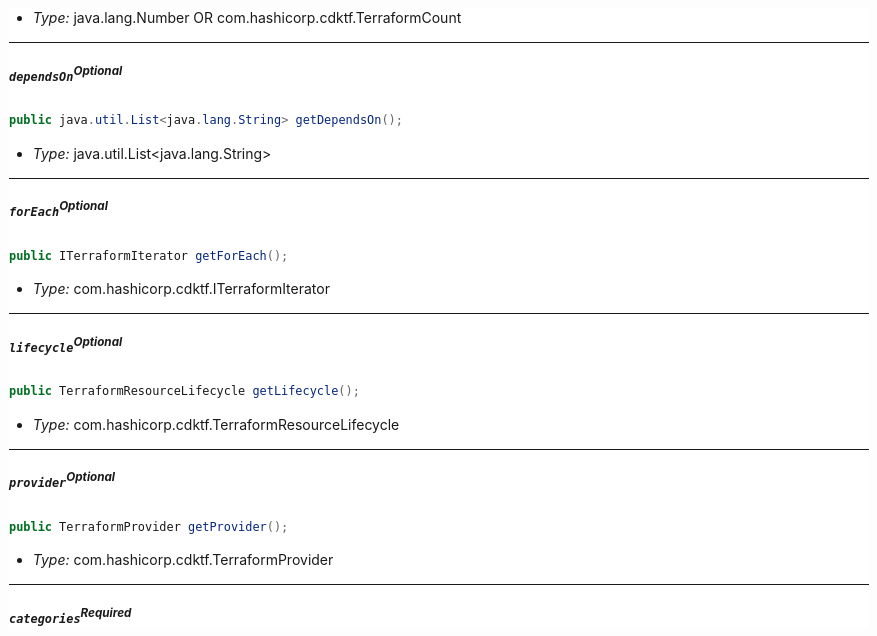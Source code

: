 - *Type:* java.lang.Number OR com.hashicorp.cdktf.TerraformCount

---

##### `dependsOn`<sup>Optional</sup> <a name="dependsOn" id="rhizo-co-terraform-provider-oci.dataOciLogAnalyticsLogAnalyticsResourceCategoriesList.DataOciLogAnalyticsLogAnalyticsResourceCategoriesList.property.dependsOn"></a>

```java
public java.util.List<java.lang.String> getDependsOn();
```

- *Type:* java.util.List<java.lang.String>

---

##### `forEach`<sup>Optional</sup> <a name="forEach" id="rhizo-co-terraform-provider-oci.dataOciLogAnalyticsLogAnalyticsResourceCategoriesList.DataOciLogAnalyticsLogAnalyticsResourceCategoriesList.property.forEach"></a>

```java
public ITerraformIterator getForEach();
```

- *Type:* com.hashicorp.cdktf.ITerraformIterator

---

##### `lifecycle`<sup>Optional</sup> <a name="lifecycle" id="rhizo-co-terraform-provider-oci.dataOciLogAnalyticsLogAnalyticsResourceCategoriesList.DataOciLogAnalyticsLogAnalyticsResourceCategoriesList.property.lifecycle"></a>

```java
public TerraformResourceLifecycle getLifecycle();
```

- *Type:* com.hashicorp.cdktf.TerraformResourceLifecycle

---

##### `provider`<sup>Optional</sup> <a name="provider" id="rhizo-co-terraform-provider-oci.dataOciLogAnalyticsLogAnalyticsResourceCategoriesList.DataOciLogAnalyticsLogAnalyticsResourceCategoriesList.property.provider"></a>

```java
public TerraformProvider getProvider();
```

- *Type:* com.hashicorp.cdktf.TerraformProvider

---

##### `categories`<sup>Required</sup> <a name="categories" id="rhizo-co-terraform-provider-oci.dataOciLogAnalyticsLogAnalyticsResourceCategoriesList.DataOciLogAnalyticsLogAnalyticsResourceCategoriesList.property.categories"></a>
